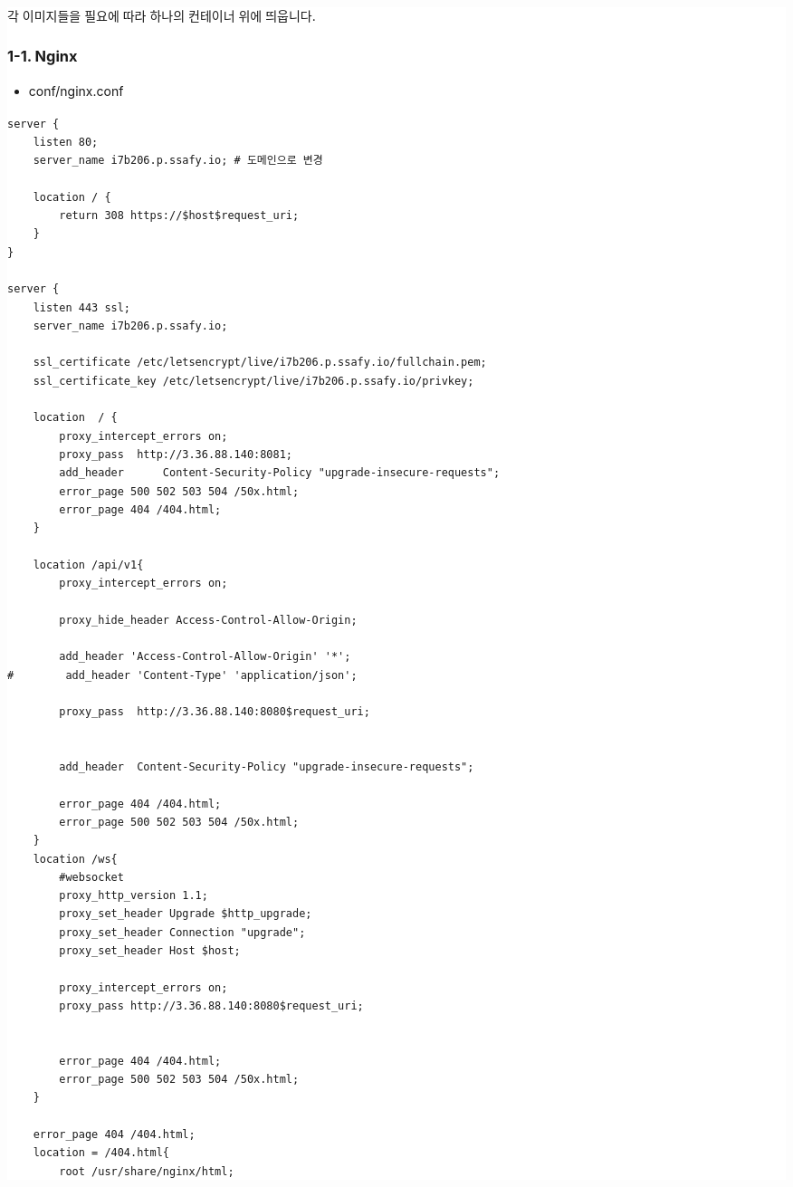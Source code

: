 각 이미지들을 필요에 따라 하나의 컨테이너 위에 띄웁니다.

### 1-1. Nginx

- conf/nginx.conf
```
server {
    listen 80;
    server_name i7b206.p.ssafy.io; # 도메인으로 변경

    location / {
        return 308 https://$host$request_uri;
    }
}

server {
    listen 443 ssl;
    server_name i7b206.p.ssafy.io;

    ssl_certificate /etc/letsencrypt/live/i7b206.p.ssafy.io/fullchain.pem;
    ssl_certificate_key /etc/letsencrypt/live/i7b206.p.ssafy.io/privkey;

    location  / {
        proxy_intercept_errors on;
        proxy_pass  http://3.36.88.140:8081;
        add_header      Content-Security-Policy "upgrade-insecure-requests";
        error_page 500 502 503 504 /50x.html;
        error_page 404 /404.html;
    }

    location /api/v1{
        proxy_intercept_errors on;

        proxy_hide_header Access-Control-Allow-Origin;

        add_header 'Access-Control-Allow-Origin' '*';
#        add_header 'Content-Type' 'application/json';

        proxy_pass  http://3.36.88.140:8080$request_uri;


        add_header  Content-Security-Policy "upgrade-insecure-requests";

        error_page 404 /404.html;
        error_page 500 502 503 504 /50x.html;
    }
    location /ws{
        #websocket
        proxy_http_version 1.1;
        proxy_set_header Upgrade $http_upgrade;
        proxy_set_header Connection "upgrade";
        proxy_set_header Host $host;

        proxy_intercept_errors on;
        proxy_pass http://3.36.88.140:8080$request_uri;


        error_page 404 /404.html;
        error_page 500 502 503 504 /50x.html;
    }

    error_page 404 /404.html;
    location = /404.html{
        root /usr/share/nginx/html;
```